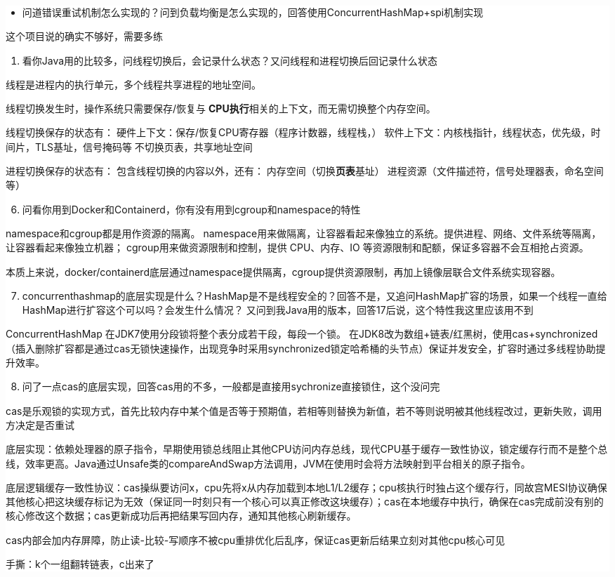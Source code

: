 - 问道错误重试机制怎么实现的？问到负载均衡是怎么实现的，回答使用ConcurrentHashMap+spi机制实现

这个项目说的确实不够好，需要多练

1. 看你Java用的比较多，问线程切换后，会记录什么状态？又问线程和进程切换后回记录什么状态

线程是进程内的执行单元，多个线程共享进程的地址空间。

线程切换发生时，操作系统只需要保存/恢复与 **CPU执行**相关的上下文，而无需切换整个内存空间。

线程切换保存的状态有：
硬件上下文：保存/恢复CPU寄存器（程序计数器，线程栈，）
软件上下文：内核栈指针，线程状态，优先级，时间片，TLS基址，信号掩码等
不切换页表，共享地址空间

进程切换保存的状态有：
包含线程切换的内容以外，还有：
内存空间（切换**页表**基址）
进程资源（文件描述符，信号处理器表，命名空间等）

6. 问看你用到Docker和Containerd，你有没有用到cgroup和namespace的特性

namespace和cgroup都是用作资源的隔离。
namespace用来做隔离，让容器看起来像独立的系统。提供进程、网络、文件系统等隔离，让容器看起来像独立机器；
cgroup用来做资源限制和控制，提供 CPU、内存、IO 等资源限制和配额，保证多容器不会互相抢占资源。

本质上来说，docker/containerd底层通过namespace提供隔离，cgroup提供资源限制，再加上镜像层联合文件系统实现容器。

7. concurrenthashmap的底层实现是什么？HashMap是不是线程安全的？回答不是，又追问HashMap扩容的场景，如果一个线程一直给HashMap进行扩容这个可以吗？会发生什么情况？
又问到我Java用的版本，回答17后说，这个特性我这里应该用不到

ConcurrentHashMap
在JDK7使用分段锁将整个表分成若干段，每段一个锁。
在JDK8改为数组+链表/红黑树，使用cas+synchronized（插入删除扩容都是通过cas无锁快速操作，出现竞争时采用synchronized锁定哈希桶的头节点）保证并发安全，扩容时通过多线程协助提升效率。

8. 问了一点cas的底层实现，回答cas用的不多，一般都是直接用sychronize直接锁住，这个没问完

cas是乐观锁的实现方式，首先比较内存中某个值是否等于预期值，若相等则替换为新值，若不等则说明被其他线程改过，更新失败，调用方决定是否重试

底层实现：依赖处理器的原子指令，早期使用锁总线阻止其他CPU访问内存总线，现代CPU基于缓存一致性协议，锁定缓存行而不是整个总线，效率更高。Java通过Unsafe类的compareAndSwap方法调用，JVM在使用时会将方法映射到平台相关的原子指令。

底层逻辑缓存一致性协议：cas操纵要访问x，cpu先将x从内存加载到本地L1/L2缓存；cpu核执行时独占这个缓存行，同故宫MESI协议确保其他核心把这块缓存标记为无效（保证同一时刻只有一个核心可以真正修改这块缓存）；cas在本地缓存中执行，确保在cas完成前没有别的核心修改这个数据；cas更新成功后再把结果写回内存，通知其他核心刷新缓存。

cas内部会加内存屏障，防止读-比较-写顺序不被cpu重排优化后乱序，保证cas更新后结果立刻对其他cpu核心可见

手撕：k个一组翻转链表，c出来了
